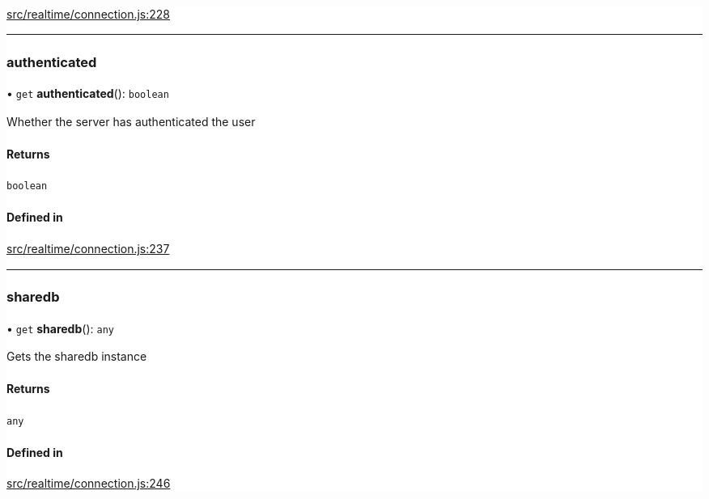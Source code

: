 [src/realtime/connection.js:228](https://github.com/leonidaspir/editor-api/blob/6fe85a4/src/realtime/connection.js#L228)

___

### authenticated

• `get` **authenticated**(): `boolean`

Whether the server has authenticated the user

#### Returns

`boolean`

#### Defined in

[src/realtime/connection.js:237](https://github.com/leonidaspir/editor-api/blob/6fe85a4/src/realtime/connection.js#L237)

___

### sharedb

• `get` **sharedb**(): `any`

Gets the sharedb instance

#### Returns

`any`

#### Defined in

[src/realtime/connection.js:246](https://github.com/leonidaspir/editor-api/blob/6fe85a4/src/realtime/connection.js#L246)
